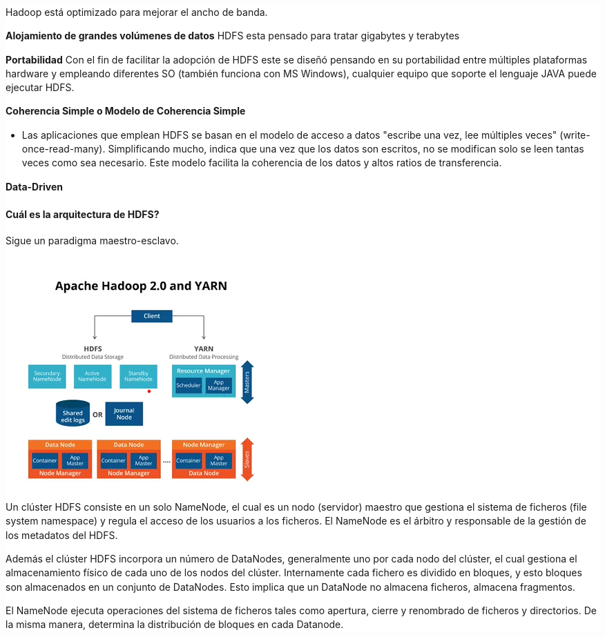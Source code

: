 Hadoop está optimizado para mejorar el ancho de banda. 


**Alojamiento de grandes volúmenes de datos**
HDFS esta pensado para tratar gigabytes y terabytes

**Portabilidad**
Con el fin de facilitar la adopción de HDFS este se diseñó pensando en su portabilidad entre múltiples plataformas hardware y empleando diferentes SO (también funciona con MS Windows), cualquier equipo que soporte el lenguaje JAVA puede ejecutar HDFS. 

**Coherencia Simple o Modelo de Coherencia Simple**
- Las aplicaciones que emplean HDFS se basan en el modelo de acceso a datos "escribe una vez, lee múltiples veces" (write-once-read-many). 
Simplificando mucho, indica que una vez que los datos son escritos, no se modifican solo se leen tantas veces como sea necesario. Este modelo facilita la coherencia de los datos y altos ratios de transferencia. 

**Data-Driven**


#### Cuál es la arquitectura de HDFS?

Sigue un paradigma maestro-esclavo. 

![](/img/computacion/hadoop2.0.png)


Un clúster HDFS consiste en un solo NameNode, el cual es un nodo (servidor) maestro que gestiona el sistema de ficheros (file system namespace) y regula el acceso de los usuarios a los ficheros. 
El NameNode es el árbitro y responsable de la gestión de los metadatos del HDFS. 

Además el clúster HDFS incorpora un número de DataNodes, generalmente uno por cada nodo del clúster, el cual gestiona el almacenamiento físico de cada uno de los nodos del clúster. 
Internamente cada fichero es dividido en bloques, y esto bloques son almacenados en un conjunto de DataNodes. Esto implica que un DataNode no almacena ficheros, almacena fragmentos. 

El NameNode ejecuta operaciones del sistema de ficheros tales como apertura, cierre y renombrado de ficheros y directorios. 
De la misma manera, determina la distribución de bloques en cada Datanode. 
